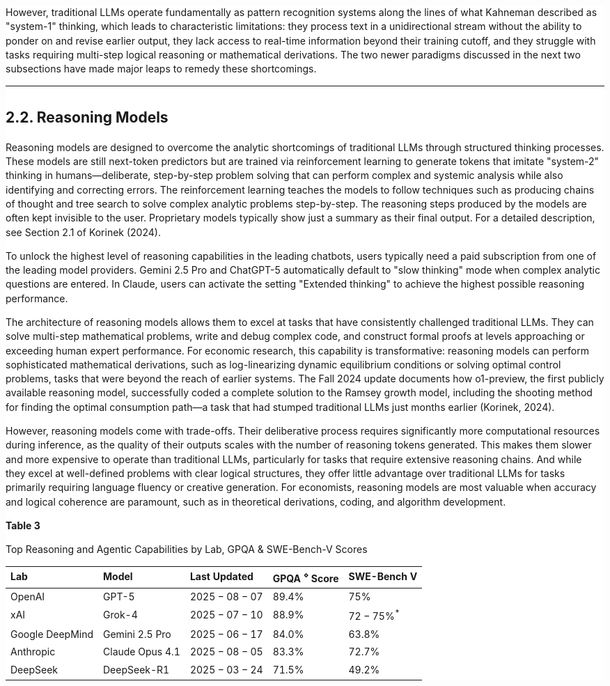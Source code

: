 However, traditional LLMs operate fundamentally as pattern recognition systems along the lines of what Kahneman described as "system-1" thinking, which leads to characteristic limitations: they process text in a unidirectional stream without the ability to ponder on and revise earlier output, they lack access to real-time information beyond their training cutoff, and they struggle with tasks requiring multi-step logical reasoning or mathematical derivations. The two newer paradigms discussed in the next two subsections have made major leaps to remedy these shortcomings.

---

## 2.2. Reasoning Models

Reasoning models are designed to overcome the analytic shortcomings of traditional LLMs through structured thinking processes. These models are still next-token predictors but are trained via reinforcement learning to generate tokens that imitate "system-2" thinking in humans—deliberate, step-by-step problem solving that can perform complex and systemic analysis while also identifying and correcting errors. The reinforcement learning teaches the models to follow techniques such as producing chains of thought and tree search to solve complex analytic problems step-by-step. The reasoning steps produced by the models are often kept invisible to the user. Proprietary models typically show just a summary as their final output. For a detailed description, see Section 2.1 of Korinek (2024).

To unlock the highest level of reasoning capabilities in the leading chatbots, users typically need a paid subscription from one of the leading model providers. Gemini 2.5 Pro and ChatGPT-5 automatically default to "slow thinking" mode when complex analytic questions are entered. In Claude, users can activate the setting "Extended thinking" to achieve the highest possible reasoning performance.

The architecture of reasoning models allows them to excel at tasks that have consistently challenged traditional LLMs. They can solve multi-step mathematical problems, write and debug complex code, and construct formal proofs at levels approaching or exceeding human expert performance. For economic research, this capability is transformative: reasoning models can perform sophisticated mathematical derivations, such as log-linearizing dynamic equilibrium conditions or solving optimal control problems, tasks that were beyond the reach of earlier systems. The Fall 2024 update documents how o1-preview, the first publicly available reasoning model, successfully coded a complete solution to the Ramsey growth model, including the shooting method for finding the optimal consumption path—a task that had stumped traditional LLMs just months earlier (Korinek, 2024).

However, reasoning models come with trade-offs. Their deliberative process requires significantly more computational resources during inference, as the quality of their outputs scales with the number of reasoning tokens generated. This makes them slower and more expensive to operate than traditional LLMs, particularly for tasks that require extensive reasoning chains. And while they excel at well-defined problems with clear logical structures, they offer little advantage over traditional LLMs for tasks primarily requiring language fluency or creative generation. For economists, reasoning models are most valuable when accuracy and logical coherence are paramount, such as in theoretical derivations, coding, and algorithm development.

**Table 3**

Top Reasoning and Agentic Capabilities by Lab, GPQA & SWE-Bench-V Scores

| Lab | Model | Last Updated | GPQA $^\diamond$ Score | SWE-Bench V |
| :-- | :-- | :-- | :-- | :-- |
| OpenAI | GPT-5 | $2025-08-07$ | $89.4\%$ | $75\%$ |
| xAI | Grok-4 | $2025-07-10$ | $88.9\%$ | $72-75\%^*$ |
| Google DeepMind | Gemini 2.5 Pro | $2025-06-17$ | $84.0\%$ | $63.8\%$ |
| Anthropic | Claude Opus 4.1 | $2025-08-05$ | $83.3\%$ | $72.7\%$ |
| DeepSeek | DeepSeek-R1 | $2025-03-24$ | $71.5\%$ | $49.2\%$ |
